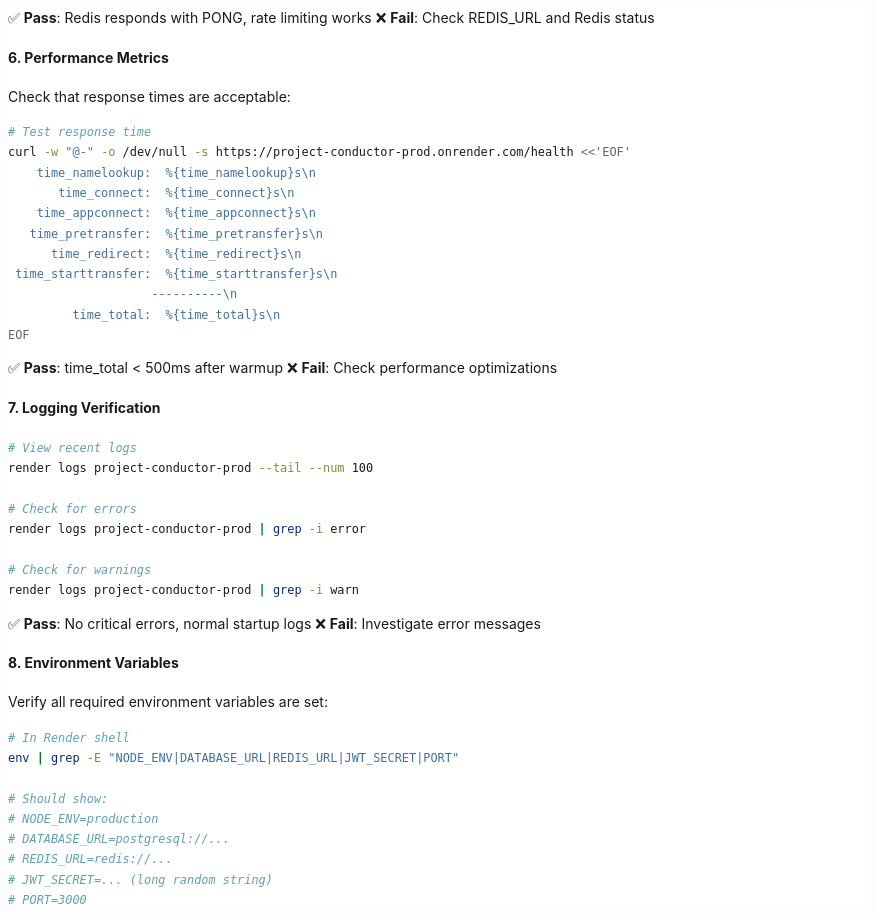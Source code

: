 ✅ **Pass**: Redis responds with PONG, rate limiting works
❌ **Fail**: Check REDIS_URL and Redis status

#### 6. Performance Metrics

Check that response times are acceptable:

```bash
# Test response time
curl -w "@-" -o /dev/null -s https://project-conductor-prod.onrender.com/health <<'EOF'
    time_namelookup:  %{time_namelookup}s\n
       time_connect:  %{time_connect}s\n
    time_appconnect:  %{time_appconnect}s\n
   time_pretransfer:  %{time_pretransfer}s\n
      time_redirect:  %{time_redirect}s\n
 time_starttransfer:  %{time_starttransfer}s\n
                    ----------\n
         time_total:  %{time_total}s\n
EOF
```

✅ **Pass**: time_total < 500ms after warmup
❌ **Fail**: Check performance optimizations

#### 7. Logging Verification

```bash
# View recent logs
render logs project-conductor-prod --tail --num 100

# Check for errors
render logs project-conductor-prod | grep -i error

# Check for warnings
render logs project-conductor-prod | grep -i warn
```

✅ **Pass**: No critical errors, normal startup logs
❌ **Fail**: Investigate error messages

#### 8. Environment Variables

Verify all required environment variables are set:

```bash
# In Render shell
env | grep -E "NODE_ENV|DATABASE_URL|REDIS_URL|JWT_SECRET|PORT"

# Should show:
# NODE_ENV=production
# DATABASE_URL=postgresql://...
# REDIS_URL=redis://...
# JWT_SECRET=... (long random string)
# PORT=3000
```
